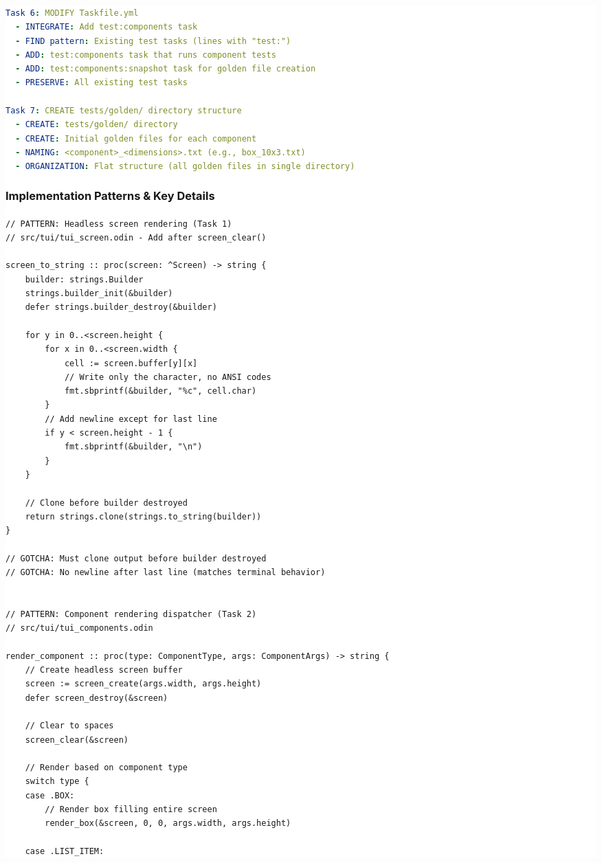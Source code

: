 ```yaml
Task 6: MODIFY Taskfile.yml
  - INTEGRATE: Add test:components task
  - FIND pattern: Existing test tasks (lines with "test:")
  - ADD: test:components task that runs component tests
  - ADD: test:components:snapshot task for golden file creation
  - PRESERVE: All existing test tasks

Task 7: CREATE tests/golden/ directory structure
  - CREATE: tests/golden/ directory
  - CREATE: Initial golden files for each component
  - NAMING: <component>_<dimensions>.txt (e.g., box_10x3.txt)
  - ORGANIZATION: Flat structure (all golden files in single directory)
```

### Implementation Patterns & Key Details

```odin
// PATTERN: Headless screen rendering (Task 1)
// src/tui/tui_screen.odin - Add after screen_clear()

screen_to_string :: proc(screen: ^Screen) -> string {
    builder: strings.Builder
    strings.builder_init(&builder)
    defer strings.builder_destroy(&builder)

    for y in 0..<screen.height {
        for x in 0..<screen.width {
            cell := screen.buffer[y][x]
            // Write only the character, no ANSI codes
            fmt.sbprintf(&builder, "%c", cell.char)
        }
        // Add newline except for last line
        if y < screen.height - 1 {
            fmt.sbprintf(&builder, "\n")
        }
    }

    // Clone before builder destroyed
    return strings.clone(strings.to_string(builder))
}

// GOTCHA: Must clone output before builder destroyed
// GOTCHA: No newline after last line (matches terminal behavior)


// PATTERN: Component rendering dispatcher (Task 2)
// src/tui/tui_components.odin

render_component :: proc(type: ComponentType, args: ComponentArgs) -> string {
    // Create headless screen buffer
    screen := screen_create(args.width, args.height)
    defer screen_destroy(&screen)

    // Clear to spaces
    screen_clear(&screen)

    // Render based on component type
    switch type {
    case .BOX:
        // Render box filling entire screen
        render_box(&screen, 0, 0, args.width, args.height)

    case .LIST_ITEM:
```